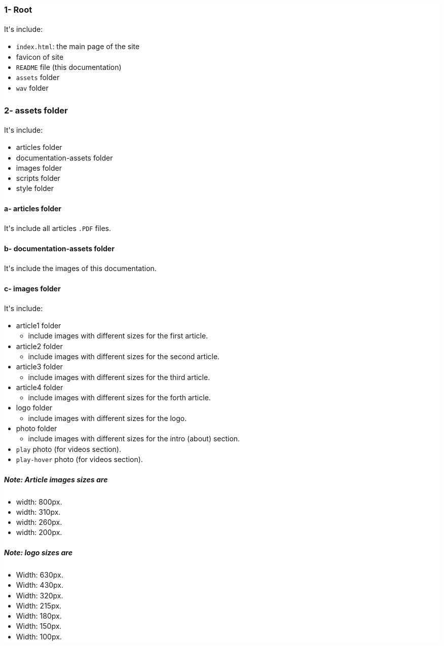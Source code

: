 ### 1- Root

It's include: 
- `index.html`: the main page of the site
- favicon of site
- `README` file (this documentation)
- `assets` folder
- `wav` folder

### 2- assets folder

It's include:
- articles folder
- documentation-assets folder
- images folder
- scripts folder
- style folder

#### a- articles folder

It's include all articles `.PDF` files.

#### b- documentation-assets folder

It's include the images of this documentation.

#### c- images folder

It's include:
- article1 folder
    - include images with different sizes for the first article.
- article2 folder
    - include images with different sizes for the second article.
- article3 folder
    - include images with different sizes for the third article.
- article4 folder
    - include images with different sizes for the forth article.
- logo folder
    - include images with different sizes for the logo.
- photo folder
    - include images with different sizes for the intro (about) section.
- `play` photo (for videos section).
- `play-hover` photo (for videos section).

##### Note: Article images sizes are

- width: 800px.
- width: 310px.
- width: 260px.
- width: 200px.

##### Note: logo sizes are

- Width: 630px.
- Width: 430px.
- Width: 320px.
- Width: 215px.
- Width: 180px.
- Width: 150px.
- Width: 100px.
